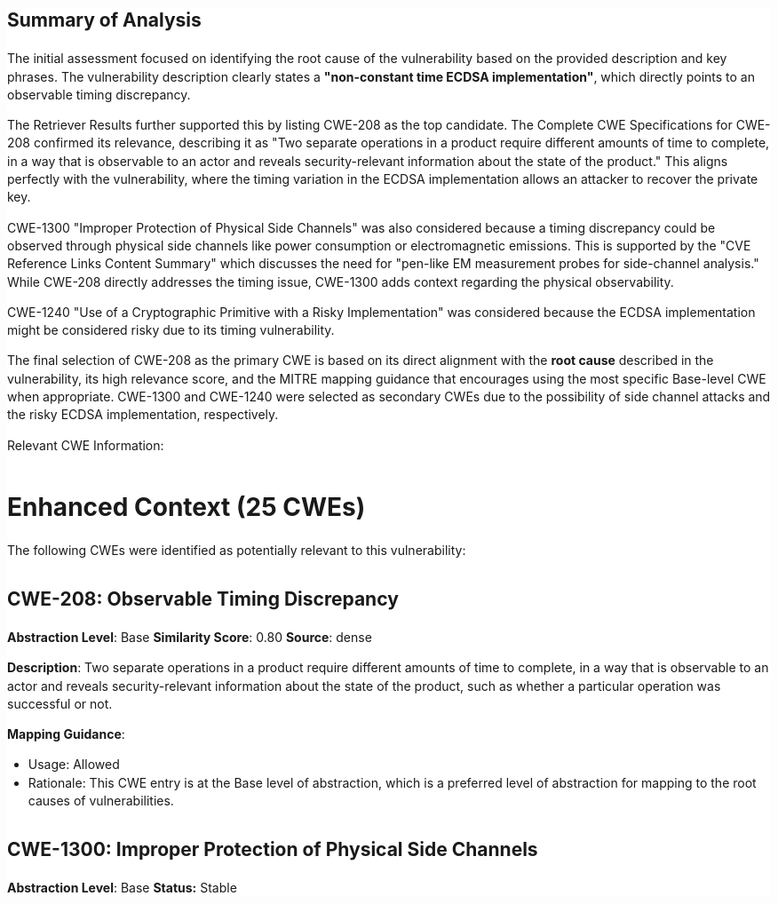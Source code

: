 ## Summary of Analysis
The initial assessment focused on identifying the root cause of the vulnerability based on the provided description and key phrases. The vulnerability description clearly states a **"non-constant time ECDSA implementation"**, which directly points to an observable timing discrepancy.

The Retriever Results further supported this by listing CWE-208 as the top candidate. The Complete CWE Specifications for CWE-208 confirmed its relevance, describing it as "Two separate operations in a product require different amounts of time to complete, in a way that is observable to an actor and reveals security-relevant information about the state of the product." This aligns perfectly with the vulnerability, where the timing variation in the ECDSA implementation allows an attacker to recover the private key.

CWE-1300 "Improper Protection of Physical Side Channels" was also considered because a timing discrepancy could be observed through physical side channels like power consumption or electromagnetic emissions. This is supported by the "CVE Reference Links Content Summary" which discusses the need for "pen-like EM measurement probes for side-channel analysis." While CWE-208 directly addresses the timing issue, CWE-1300 adds context regarding the physical observability.

CWE-1240 "Use of a Cryptographic Primitive with a Risky Implementation" was considered because the ECDSA implementation might be considered risky due to its timing vulnerability.

The final selection of CWE-208 as the primary CWE is based on its direct alignment with the **root cause** described in the vulnerability, its high relevance score, and the MITRE mapping guidance that encourages using the most specific Base-level CWE when appropriate. CWE-1300 and CWE-1240 were selected as secondary CWEs due to the possibility of side channel attacks and the risky ECDSA implementation, respectively.

Relevant CWE Information:

# Enhanced Context (25 CWEs)
The following CWEs were identified as potentially relevant to this vulnerability:

## CWE-208: Observable Timing Discrepancy
**Abstraction Level**: Base
**Similarity Score**: 0.80
**Source**: dense

**Description**:
Two separate operations in a product require different amounts of time to complete, in a way that is observable to an actor and reveals security-relevant information about the state of the product, such as whether a particular operation was successful or not.

**Mapping Guidance**:
- Usage: Allowed
- Rationale: This CWE entry is at the Base level of abstraction, which is a preferred level of abstraction for mapping to the root causes of vulnerabilities.

## CWE-1300: Improper Protection of Physical Side Channels
**Abstraction Level**: Base
**Status:** Stable
